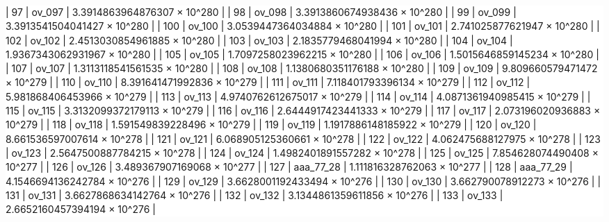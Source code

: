 | 97 | ov_097 | 3.3914863964876307 × 10^280 |
| 98 | ov_098 | 3.3913860674938436 × 10^280 |
| 99 | ov_099 | 3.3913541504041427 × 10^280 |
| 100 | ov_100 | 3.0539447364034884 × 10^280 |
| 101 | ov_101 | 2.741025877621947 × 10^280 |
| 102 | ov_102 | 2.4513030854961885 × 10^280 |
| 103 | ov_103 | 2.1835779468041994 × 10^280 |
| 104 | ov_104 | 1.9367343062931967 × 10^280 |
| 105 | ov_105 | 1.7097258023962215 × 10^280 |
| 106 | ov_106 | 1.5015646859145234 × 10^280 |
| 107 | ov_107 | 1.3113118541561535 × 10^280 |
| 108 | ov_108 | 1.1380680351176188 × 10^280 |
| 109 | ov_109 | 9.809660579471472 × 10^279 |
| 110 | ov_110 | 8.391641471992836 × 10^279 |
| 111 | ov_111 | 7.118401793396134 × 10^279 |
| 112 | ov_112 | 5.981868406453966 × 10^279 |
| 113 | ov_113 | 4.9740762612675017 × 10^279 |
| 114 | ov_114 | 4.0871361940985415 × 10^279 |
| 115 | ov_115 | 3.3132099372179113 × 10^279 |
| 116 | ov_116 | 2.6444917423441333 × 10^279 |
| 117 | ov_117 | 2.073196020936883 × 10^279 |
| 118 | ov_118 | 1.591549839228496 × 10^279 |
| 119 | ov_119 | 1.1917886148185922 × 10^279 |
| 120 | ov_120 | 8.661536597007614 × 10^278 |
| 121 | ov_121 | 6.068905125360661 × 10^278 |
| 122 | ov_122 | 4.062475688127975 × 10^278 |
| 123 | ov_123 | 2.5647500887784215 × 10^278 |
| 124 | ov_124 | 1.4982401891557282 × 10^278 |
| 125 | ov_125 | 7.854628074490408 × 10^277 |
| 126 | ov_126 | 3.489367907169068 × 10^277 |
| 127 | aaa_77_28 | 1.111816328762063 × 10^277 |
| 128 | aaa_77_29 | 4.1546694136242784 × 10^276 |
| 129 | ov_129 | 3.6628001192433494 × 10^276 |
| 130 | ov_130 | 3.662790078912273 × 10^276 |
| 131 | ov_131 | 3.6627868634142764 × 10^276 |
| 132 | ov_132 | 3.1344861359611856 × 10^276 |
| 133 | ov_133 | 2.6652160457394194 × 10^276 |